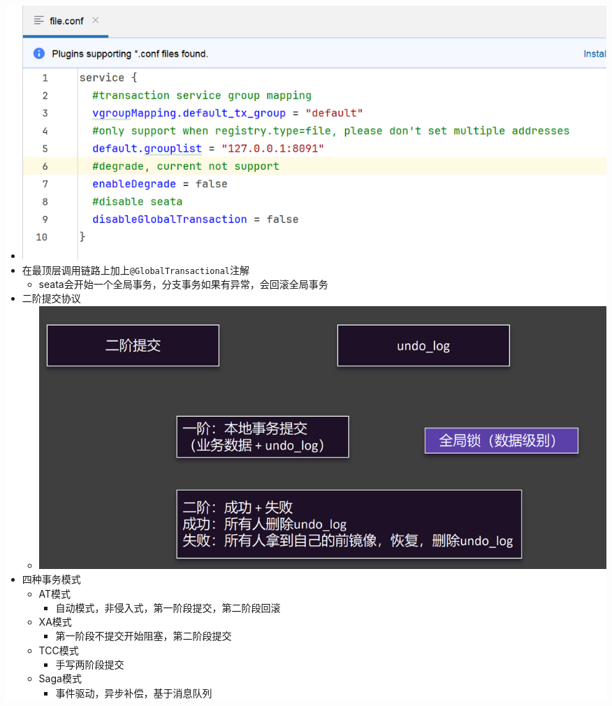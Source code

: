   - ![alt text](image-74.png)
- 在最顶层调用链路上加上`@GlobalTransactional`注解
  - seata会开始一个全局事务，分支事务如果有异常，会回滚全局事务
- 二阶提交协议
  - ![alt text](image-75.png)
- 四种事务模式
  - AT模式
    - 自动模式，非侵入式，第一阶段提交，第二阶段回滚
  - XA模式
    - 第一阶段不提交开始阻塞，第二阶段提交
  - TCC模式
    - 手写两阶段提交
  - Saga模式
    - 事件驱动，异步补偿，基于消息队列
